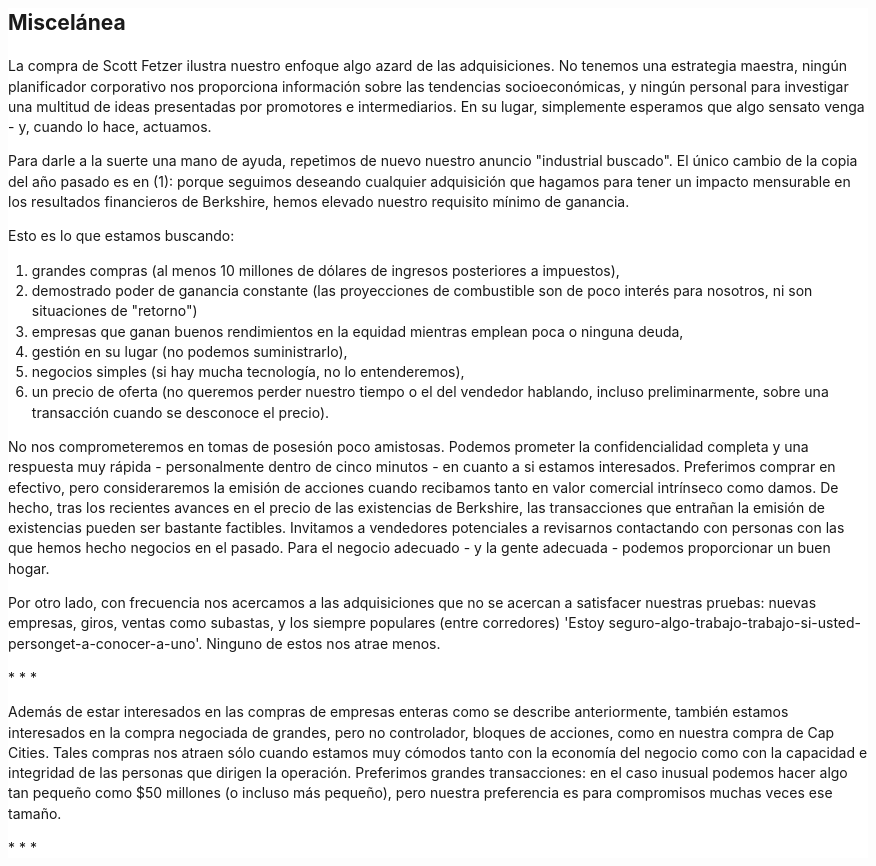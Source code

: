 ## Miscelánea


La compra de Scott Fetzer ilustra nuestro enfoque algo azard de las adquisiciones. No tenemos una estrategia maestra, ningún planificador corporativo nos proporciona información sobre las tendencias socioeconómicas, y ningún personal para investigar una multitud de ideas presentadas por promotores e intermediarios. En su lugar, simplemente esperamos que algo sensato venga - y, cuando lo hace, actuamos.


Para darle a la suerte una mano de ayuda, repetimos de nuevo nuestro anuncio "industrial buscado". El único cambio de la copia del año pasado es en (1): porque seguimos deseando cualquier adquisición que hagamos para tener un impacto mensurable en los resultados financieros de Berkshire, hemos elevado nuestro requisito mínimo de ganancia.


Esto es lo que estamos buscando:


1. grandes compras (al menos 10 millones de dólares de ingresos posteriores a impuestos),
2. demostrado poder de ganancia constante (las proyecciones de combustible son de poco interés para nosotros, ni son situaciones de "retorno")
3. empresas que ganan buenos rendimientos en la equidad mientras emplean poca o ninguna deuda,
4. gestión en su lugar (no podemos suministrarlo),
5. negocios simples (si hay mucha tecnología, no lo entenderemos),
6. un precio de oferta (no queremos perder nuestro tiempo o el del vendedor hablando, incluso preliminarmente, sobre una transacción cuando se desconoce el precio).



No nos comprometeremos en tomas de posesión poco amistosas. Podemos prometer la confidencialidad completa y una respuesta muy rápida - personalmente dentro de cinco minutos - en cuanto a si estamos interesados. Preferimos comprar en efectivo, pero consideraremos la emisión de acciones cuando recibamos tanto en valor comercial intrínseco como damos. De hecho, tras los recientes avances en el precio de las existencias de Berkshire, las transacciones que entrañan la emisión de existencias pueden ser bastante factibles. Invitamos a vendedores potenciales a revisarnos contactando con personas con las que hemos hecho negocios en el pasado. Para el negocio adecuado - y la gente adecuada - podemos proporcionar un buen hogar.


Por otro lado, con frecuencia nos acercamos a las adquisiciones que no se acercan a satisfacer nuestras pruebas: nuevas empresas, giros, ventas como subastas, y los siempre populares (entre corredores) 'Estoy seguro-algo-trabajo-trabajo-si-usted-personget-a-conocer-a-uno'. Ninguno de estos nos atrae menos.


\* \* \*


Además de estar interesados en las compras de empresas enteras como se describe anteriormente, también estamos interesados en la compra negociada de grandes, pero no controlador, bloques de acciones, como en nuestra compra de Cap Cities. Tales compras nos atraen sólo cuando estamos muy cómodos tanto con la economía del negocio como con la capacidad e integridad de las personas que dirigen la operación. Preferimos grandes transacciones: en el caso inusual podemos hacer algo tan pequeño como $50 millones (o incluso más pequeño), pero nuestra preferencia es para compromisos muchas veces ese tamaño.


\* \* \*
